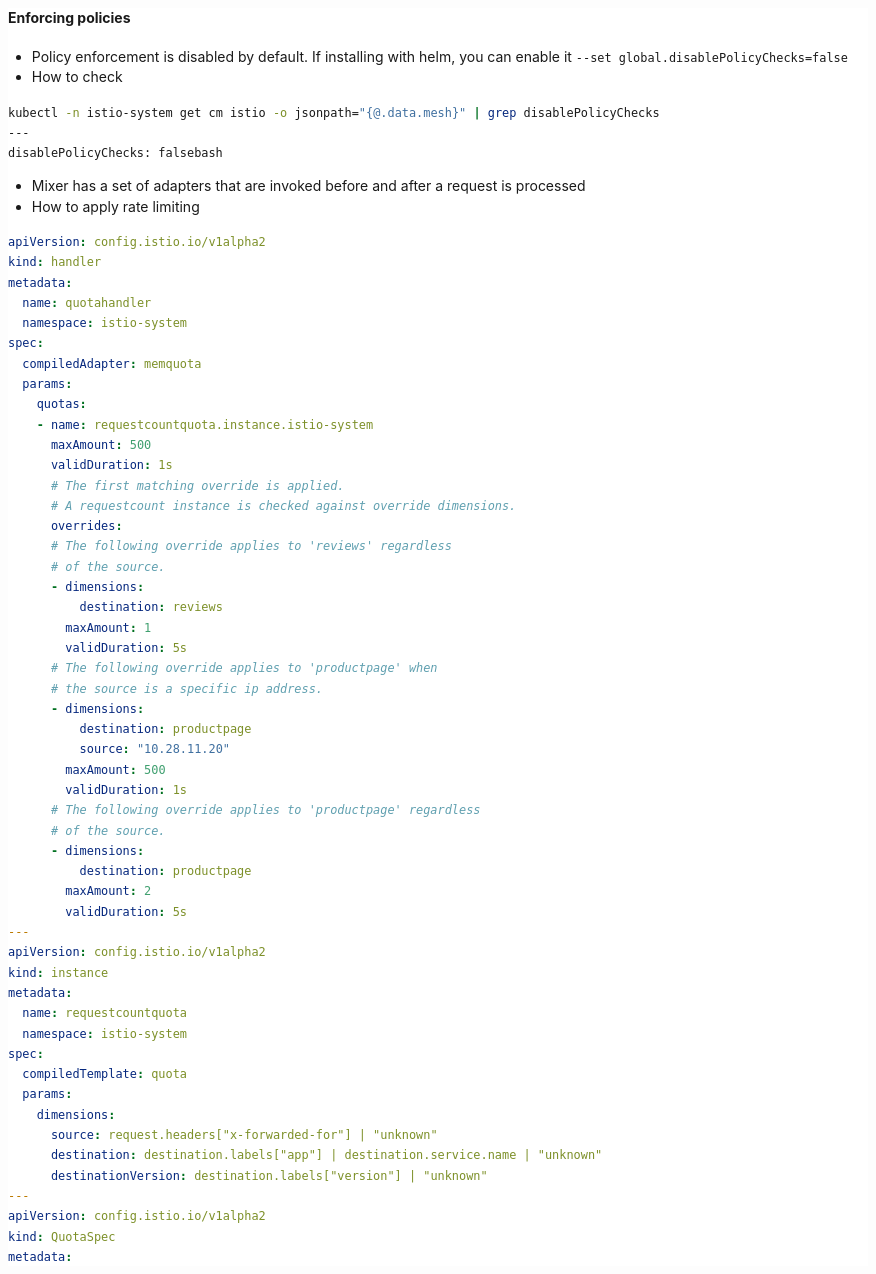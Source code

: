 #### Enforcing policies
- Policy enforcement is disabled by default. If installing with helm, you can enable it `--set global.disablePolicyChecks=false`
- How to check
```bash
kubectl -n istio-system get cm istio -o jsonpath="{@.data.mesh}" | grep disablePolicyChecks
---
disablePolicyChecks: falsebash

```
- Mixer has a set of adapters that are invoked before and after a request is processed
- How to apply rate limiting
```yaml
apiVersion: config.istio.io/v1alpha2
kind: handler
metadata:
  name: quotahandler
  namespace: istio-system
spec:
  compiledAdapter: memquota
  params:
    quotas:
    - name: requestcountquota.instance.istio-system
      maxAmount: 500
      validDuration: 1s
      # The first matching override is applied.
      # A requestcount instance is checked against override dimensions.
      overrides:
      # The following override applies to 'reviews' regardless
      # of the source.
      - dimensions:
          destination: reviews
        maxAmount: 1
        validDuration: 5s
      # The following override applies to 'productpage' when
      # the source is a specific ip address.
      - dimensions:
          destination: productpage
          source: "10.28.11.20"
        maxAmount: 500
        validDuration: 1s
      # The following override applies to 'productpage' regardless
      # of the source.
      - dimensions:
          destination: productpage
        maxAmount: 2
        validDuration: 5s
---
apiVersion: config.istio.io/v1alpha2
kind: instance
metadata:
  name: requestcountquota
  namespace: istio-system
spec:
  compiledTemplate: quota
  params:
    dimensions:
      source: request.headers["x-forwarded-for"] | "unknown"
      destination: destination.labels["app"] | destination.service.name | "unknown"
      destinationVersion: destination.labels["version"] | "unknown"
---
apiVersion: config.istio.io/v1alpha2
kind: QuotaSpec
metadata:
```